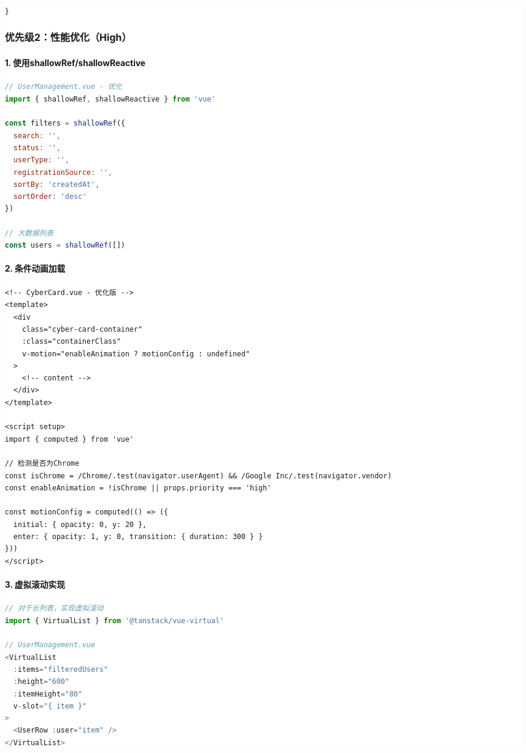 ```css
}
```

### 优先级2：性能优化（High）

#### 1. 使用shallowRef/shallowReactive
```javascript
// UserManagement.vue - 优化
import { shallowRef, shallowReactive } from 'vue'

const filters = shallowRef({
  search: '',
  status: '',
  userType: '',
  registrationSource: '',
  sortBy: 'createdAt',
  sortOrder: 'desc'
})

// 大数据列表
const users = shallowRef([])
```

#### 2. 条件动画加载
```vue
<!-- CyberCard.vue - 优化版 -->
<template>
  <div
    class="cyber-card-container"
    :class="containerClass"
    v-motion="enableAnimation ? motionConfig : undefined"
  >
    <!-- content -->
  </div>
</template>

<script setup>
import { computed } from 'vue'

// 检测是否为Chrome
const isChrome = /Chrome/.test(navigator.userAgent) && /Google Inc/.test(navigator.vendor)
const enableAnimation = !isChrome || props.priority === 'high'

const motionConfig = computed(() => ({
  initial: { opacity: 0, y: 20 },
  enter: { opacity: 1, y: 0, transition: { duration: 300 } }
}))
</script>
```

#### 3. 虚拟滚动实现
```javascript
// 对于长列表，实现虚拟滚动
import { VirtualList } from '@tanstack/vue-virtual'

// UserManagement.vue
<VirtualList
  :items="filteredUsers"
  :height="600"
  :itemHeight="80"
  v-slot="{ item }"
>
  <UserRow :user="item" />
</VirtualList>
```